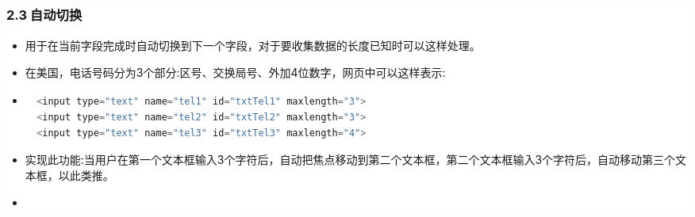### 2.3 自动切换

- 用于在当前字段完成时自动切换到下一个字段，对于要收集数据的长度已知时可以这样处理。

- 在美国，电话号码分为3个部分:区号、交换局号、外加4位数字，网页中可以这样表示:

- ```js
    <input type="text" name="tel1" id="txtTel1" maxlength="3">
    <input type="text" name="tel2" id="txtTel2" maxlength="3">
    <input type="text" name="tel3" id="txtTel3" maxlength="4">
  ```

- 实现此功能:当用户在第一个文本框输入3个字符后，自动把焦点移动到第二个文本框，第二个文本框输入3个字符后，自动移动第三个文本框，以此类推。

- ```
  
  ```

  



